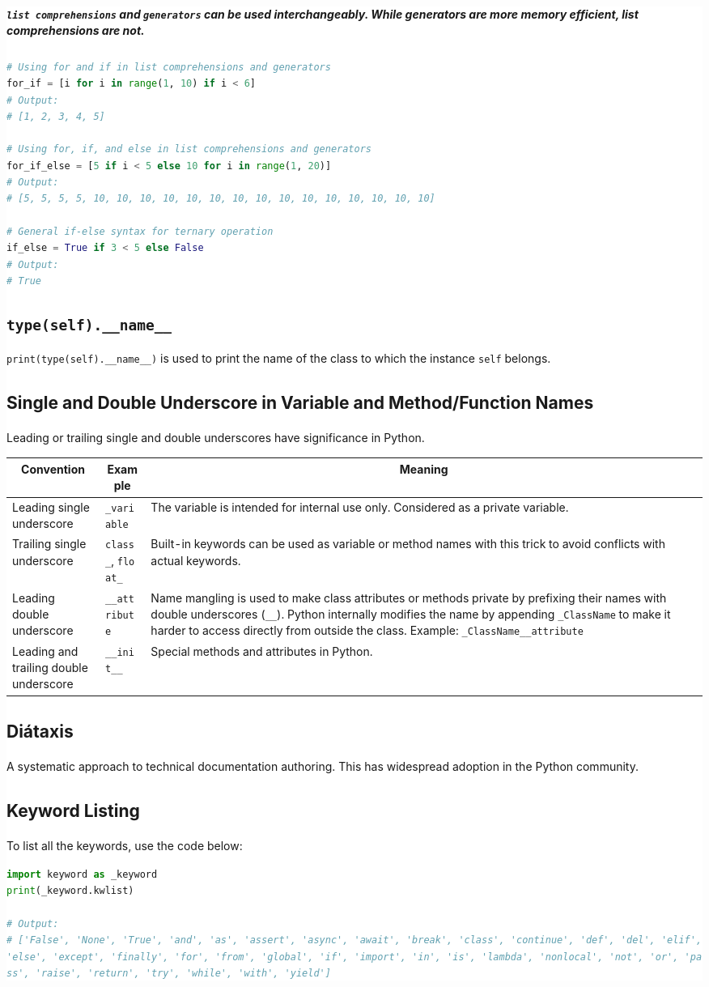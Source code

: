 ##### `list comprehensions` and `generators` can be used interchangeably. While generators are more memory efficient, list comprehensions are not.

```python
# Using for and if in list comprehensions and generators
for_if = [i for i in range(1, 10) if i < 6]
# Output:
# [1, 2, 3, 4, 5]

# Using for, if, and else in list comprehensions and generators
for_if_else = [5 if i < 5 else 10 for i in range(1, 20)]
# Output:
# [5, 5, 5, 5, 10, 10, 10, 10, 10, 10, 10, 10, 10, 10, 10, 10, 10, 10, 10]

# General if-else syntax for ternary operation
if_else = True if 3 < 5 else False
# Output:
# True
```

## `type(self).__name__`

`print(type(self).__name__)` is used to print the name of the class to which the instance `self` belongs.

## Single and Double Underscore in Variable and Method/Function Names

Leading or trailing single and double underscores have significance in Python.

| Convention                             | Example            | Meaning                                                                                                                                                                                                                                                                                                                       |
| -------------------------------------- | ------------------ | ----------------------------------------------------------------------------------------------------------------------------------------------------------------------------------------------------------------------------------------------------------------------------------------------------------------------------- |
| Leading single underscore              | `_variable`        | The variable is intended for internal use only. Considered as a private variable.                                                                                                                                                                                                                                             |
| Trailing single underscore             | `class_`, `float_` | Built-in keywords can be used as variable or method names with this trick to avoid conflicts with actual keywords.                                                                                                                                                                                                            |
| Leading double underscore              | `__attribute`      | Name mangling is used to make class attributes or methods private by prefixing their names with double underscores (`__`). Python internally modifies the name by appending `_ClassName` to make it harder to access directly from outside the class. Example: `_ClassName__attribute`                                         |
| Leading and trailing double underscore | `__init__`         | Special methods and attributes in Python.                                                                                                                                                                                                                                                                                     |

## Diátaxis

A systematic approach to technical documentation authoring. This has widespread adoption in the Python community.

## Keyword Listing

To list all the keywords, use the code below:

```python
import keyword as _keyword
print(_keyword.kwlist)

# Output:
# ['False', 'None', 'True', 'and', 'as', 'assert', 'async', 'await', 'break', 'class', 'continue', 'def', 'del', 'elif', 'else', 'except', 'finally', 'for', 'from', 'global', 'if', 'import', 'in', 'is', 'lambda', 'nonlocal', 'not', 'or', 'pass', 'raise', 'return', 'try', 'while', 'with', 'yield']
```
